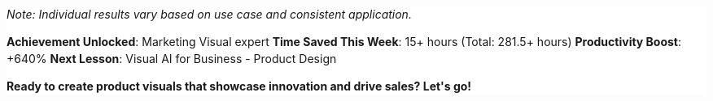 *Note: Individual results vary based on use case and consistent application.*

**Achievement Unlocked**: Marketing Visual expert 
**Time Saved This Week**: 15+ hours (Total: 281.5+ hours) 
**Productivity Boost**: +640% 
**Next Lesson**: Visual AI for Business - Product Design

**Ready to create product visuals that showcase innovation and drive sales? Let's go!** 
